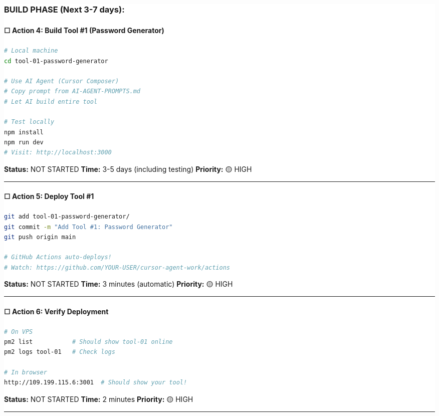 ### BUILD PHASE (Next 3-7 days):

#### ☐ **Action 4: Build Tool #1 (Password Generator)**
```bash
# Local machine
cd tool-01-password-generator

# Use AI Agent (Cursor Composer)
# Copy prompt from AI-AGENT-PROMPTS.md
# Let AI build entire tool

# Test locally
npm install
npm run dev
# Visit: http://localhost:3000
```

**Status:** NOT STARTED
**Time:** 3-5 days (including testing)
**Priority:** 🟡 HIGH

---

#### ☐ **Action 5: Deploy Tool #1**
```bash
git add tool-01-password-generator/
git commit -m "Add Tool #1: Password Generator"
git push origin main

# GitHub Actions auto-deploys!
# Watch: https://github.com/YOUR-USER/cursor-agent-work/actions
```

**Status:** NOT STARTED
**Time:** 3 minutes (automatic)
**Priority:** 🟡 HIGH

---

#### ☐ **Action 6: Verify Deployment**
```bash
# On VPS
pm2 list           # Should show tool-01 online
pm2 logs tool-01   # Check logs

# In browser
http://109.199.115.6:3001  # Should show your tool!
```

**Status:** NOT STARTED
**Time:** 2 minutes
**Priority:** 🟡 HIGH

---
